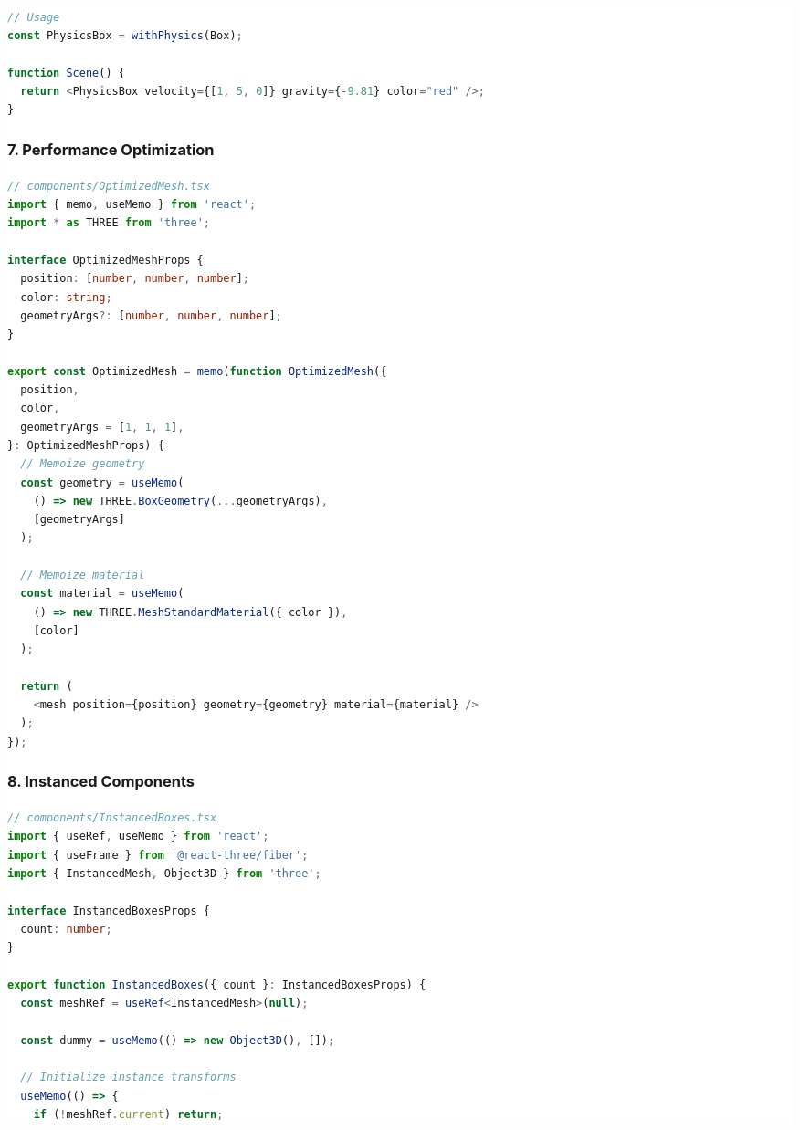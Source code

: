 ```typescript
// Usage
const PhysicsBox = withPhysics(Box);

function Scene() {
  return <PhysicsBox velocity={[1, 5, 0]} gravity={-9.81} color="red" />;
}
```

### 7. Performance Optimization

```typescript
// components/OptimizedMesh.tsx
import { memo, useMemo } from 'react';
import * as THREE from 'three';

interface OptimizedMeshProps {
  position: [number, number, number];
  color: string;
  geometryArgs?: [number, number, number];
}

export const OptimizedMesh = memo(function OptimizedMesh({
  position,
  color,
  geometryArgs = [1, 1, 1],
}: OptimizedMeshProps) {
  // Memoize geometry
  const geometry = useMemo(
    () => new THREE.BoxGeometry(...geometryArgs),
    [geometryArgs]
  );

  // Memoize material
  const material = useMemo(
    () => new THREE.MeshStandardMaterial({ color }),
    [color]
  );

  return (
    <mesh position={position} geometry={geometry} material={material} />
  );
});
```

### 8. Instanced Components

```typescript
// components/InstancedBoxes.tsx
import { useRef, useMemo } from 'react';
import { useFrame } from '@react-three/fiber';
import { InstancedMesh, Object3D } from 'three';

interface InstancedBoxesProps {
  count: number;
}

export function InstancedBoxes({ count }: InstancedBoxesProps) {
  const meshRef = useRef<InstancedMesh>(null);

  const dummy = useMemo(() => new Object3D(), []);

  // Initialize instance transforms
  useMemo(() => {
    if (!meshRef.current) return;
```